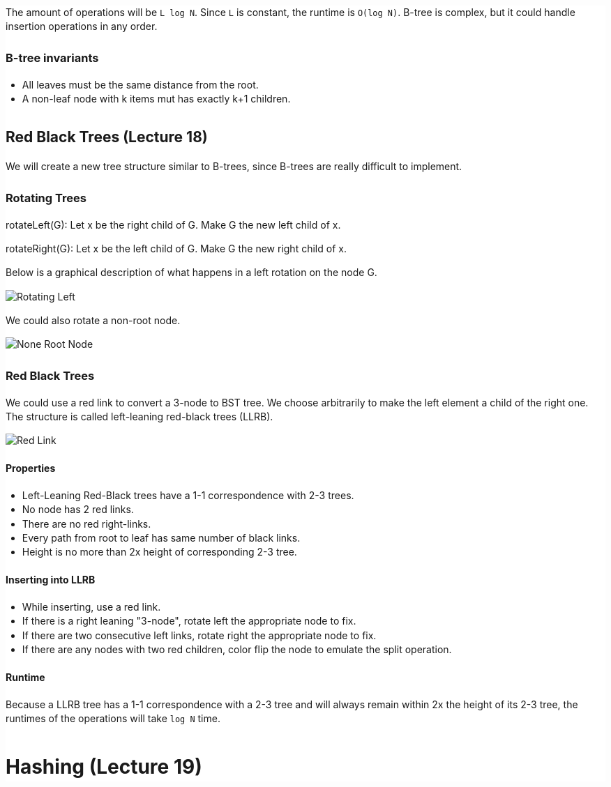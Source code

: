 The amount of operations will be `L log N`. Since `L` is constant, the runtime is `O(log N)`. B-tree is complex, but it could handle insertion operations in any order. 

### B-tree invariants 
- All leaves must be the same distance from the root. 
- A non-leaf node with k items mut has exactly k+1 children.

## Red Black Trees (Lecture 18)

We will create a new tree structure similar to B-trees, since B-trees are really difficult to implement.

### Rotating Trees

rotateLeft(G): Let x be the right child of G. Make G the new left child of x.

rotateRight(G): Let x be the left child of G. Make G the new right child of x.

Below is a graphical description of what happens in a left rotation on the node G.

![Rotating Left](https://joshhug.gitbooks.io/hug61b/content/assets/Screen%20Shot%202019-03-06%20at%2010.25.18%20PM.png)

We could also rotate a non-root node.

![None Root Node](https://joshhug.gitbooks.io/hug61b/content/assets/Screen%20Shot%202019-03-06%20at%2010.37.17%20PM.png)

### Red Black Trees

We could use a red link to convert a 3-node to BST tree. We choose arbitrarily to make the left element a child of the right one. The structure is called left-leaning red-black trees (LLRB).

![Red Link](https://joshhug.gitbooks.io/hug61b/content/assets/Screen%20Shot%202019-03-06%20at%2010.56.51%20PM.png)

#### Properties

* Left-Leaning Red-Black trees have a 1-1 correspondence with 2-3 trees.
* No node has 2 red links.
* There are no red right-links.
* Every path from root to leaf has same number of black links.
* Height is no more than 2x height of corresponding 2-3 tree.

#### Inserting into LLRB

* While inserting, use a red link.
* If there is a right leaning "3-node", rotate left the appropriate node to fix.
* If there are two consecutive left links, rotate right the appropriate node to fix.
* If there are any nodes with two red children, color flip the node to emulate the split operation.

#### Runtime

Because a LLRB tree has a 1-1 correspondence with a 2-3 tree and will always remain within 2x the height of its 2-3 tree, the runtimes of the operations will take `log N` time.

# Hashing (Lecture  19)
